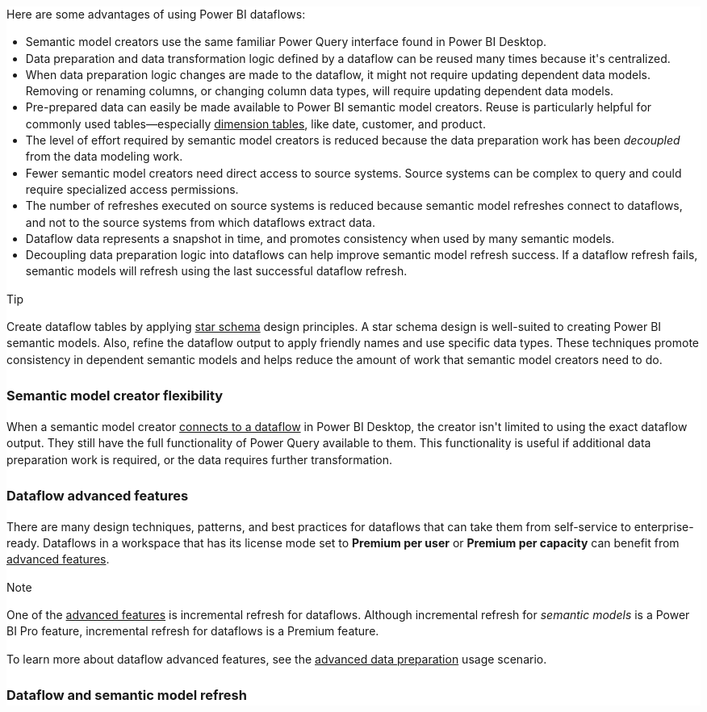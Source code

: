 Here are some advantages of using Power BI dataflows:

- Semantic model creators use the same familiar Power Query interface found in Power BI Desktop.
- Data preparation and data transformation logic defined by a dataflow can be reused many times because it's centralized.
- When data preparation logic changes are made to the dataflow, it might not require updating dependent data models. Removing or renaming columns, or changing column data types, will require updating dependent data models.
- Pre-prepared data can easily be made available to Power BI semantic model creators. Reuse is particularly helpful for commonly used tables—especially [dimension tables](star-schema.md#star-schema-overview), like date, customer, and product.
- The level of effort required by semantic model creators is reduced because the data preparation work has been *decoupled* from the data modeling work.
- Fewer semantic model creators need direct access to source systems. Source systems can be complex to query and could require specialized access permissions.
- The number of refreshes executed on source systems is reduced because semantic model refreshes connect to dataflows, and not to the source systems from which dataflows extract data.
- Dataflow data represents a snapshot in time, and promotes consistency when used by many semantic models.
- Decoupling data preparation logic into dataflows can help improve semantic model refresh success. If a dataflow refresh fails, semantic models will refresh using the last successful dataflow refresh.

> [!TIP]
> Create dataflow tables by applying [star schema](star-schema.md) design principles. A star schema design is well-suited to creating Power BI semantic models. Also, refine the dataflow output to apply friendly names and use specific data types. These techniques promote consistency in dependent semantic models and helps reduce the amount of work that semantic model creators need to do.

### Semantic model creator flexibility

When a semantic model creator [connects to a dataflow](../transform-model/desktop-connect-dataflows.md) in Power BI Desktop, the creator isn't limited to using the exact dataflow output. They still have the full functionality of Power Query available to them. This functionality is useful if additional data preparation work is required, or the data requires further transformation.

### Dataflow advanced features

There are many design techniques, patterns, and best practices for dataflows that can take them from self-service to enterprise-ready. Dataflows in a workspace that has its license mode set to **Premium per user** or **Premium per capacity** can benefit from [advanced features](../transform-model/dataflows/dataflows-premium-features.md).

> [!NOTE]
> One of the [advanced features](../transform-model/dataflows/dataflows-premium-features.md) is incremental refresh for dataflows. Although incremental refresh for *semantic models* is a Power BI Pro feature, incremental refresh for dataflows is a Premium feature.
>
> To learn more about dataflow advanced features, see the [advanced data preparation](powerbi-implementation-planning-usage-scenario-advanced-data-preparation.md) usage scenario.

### Dataflow and semantic model refresh
